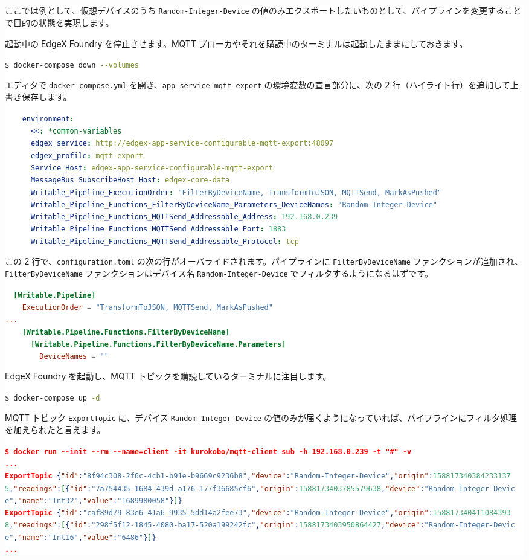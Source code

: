 ここでは例として、仮想デバイスのうち `Random-Integer-Device` の値のみエクスポートしたいものとして、パイプラインを変更することで目的の状態を実現します。

起動中の EdgeX Foundry を停止させます。MQTT ブローカやそれを購読中のターミナルは起動したままにしておきます。

```bash hl_lines="1"
$ docker-compose down --volumes
```

エディタで `docker-compose.yml` を開き、`app-service-mqtt-export` の環境変数の宣言部分に、次の 2 行（ハイライト行）を追加して上書き保存します。

```yaml hl_lines="7 8"
    environment:
      <<: *common-variables
      edgex_service: http://edgex-app-service-configurable-mqtt-export:48097
      edgex_profile: mqtt-export
      Service_Host: edgex-app-service-configurable-mqtt-export
      MessageBus_SubscribeHost_Host: edgex-core-data
      Writable_Pipeline_ExecutionOrder: "FilterByDeviceName, TransformToJSON, MQTTSend, MarkAsPushed"
      Writable_Pipeline_Functions_FilterByDeviceName_Parameters_DeviceNames: "Random-Integer-Device"
      Writable_Pipeline_Functions_MQTTSend_Addressable_Address: 192.168.0.239
      Writable_Pipeline_Functions_MQTTSend_Addressable_Port: 1883
      Writable_Pipeline_Functions_MQTTSend_Addressable_Protocol: tcp
```

この 2 行で、`configuration.toml` の次の行がオーバライドされます。パイプラインに `FilterByDeviceName` ファンクションが追加され、`FilterByDeviceName` ファンクションはデバイス名 `Random-Integer-Device` でフィルタするようになるはずです。

```toml hl_lines="2 6"
  [Writable.Pipeline]
    ExecutionOrder = "TransformToJSON, MQTTSend, MarkAsPushed"
...
    [Writable.Pipeline.Functions.FilterByDeviceName]
      [Writable.Pipeline.Functions.FilterByDeviceName.Parameters]
        DeviceNames = ""
```

EdgeX Foundry を起動し、MQTT トピックを購読しているターミナルに注目します。

```bash hl_lines="1"
$ docker-compose up -d
```

MQTT トピック `ExportTopic` に、デバイス `Random-Integer-Device` の値のみが届くようになっていれば、パイプラインにフィルタ処理を加えられたと言えます。

```json hl_lines="1"
$ docker run --init --rm --name=client -it kurokobo/mqtt-client sub -h 192.168.0.239 -t "#" -v
...
ExportTopic {"id":"8f94c308-2f6c-4cb1-b91e-b9669c9236b8","device":"Random-Integer-Device","origin":1588173403842331375,"readings":[{"id":"7a754435-1684-439d-a176-177f36685cf6","origin":1588173403785579638,"device":"Random-Integer-Device","name":"Int32","value":"1689980058"}]}
ExportTopic {"id":"caf89d79-83e6-41a6-9935-5dd14a2fee73","device":"Random-Integer-Device","origin":1588173404110843938,"readings":[{"id":"298f5f12-1845-4080-ba17-520a199242fc","origin":1588173403950864427,"device":"Random-Integer-Device","name":"Int16","value":"6486"}]}
...
```
